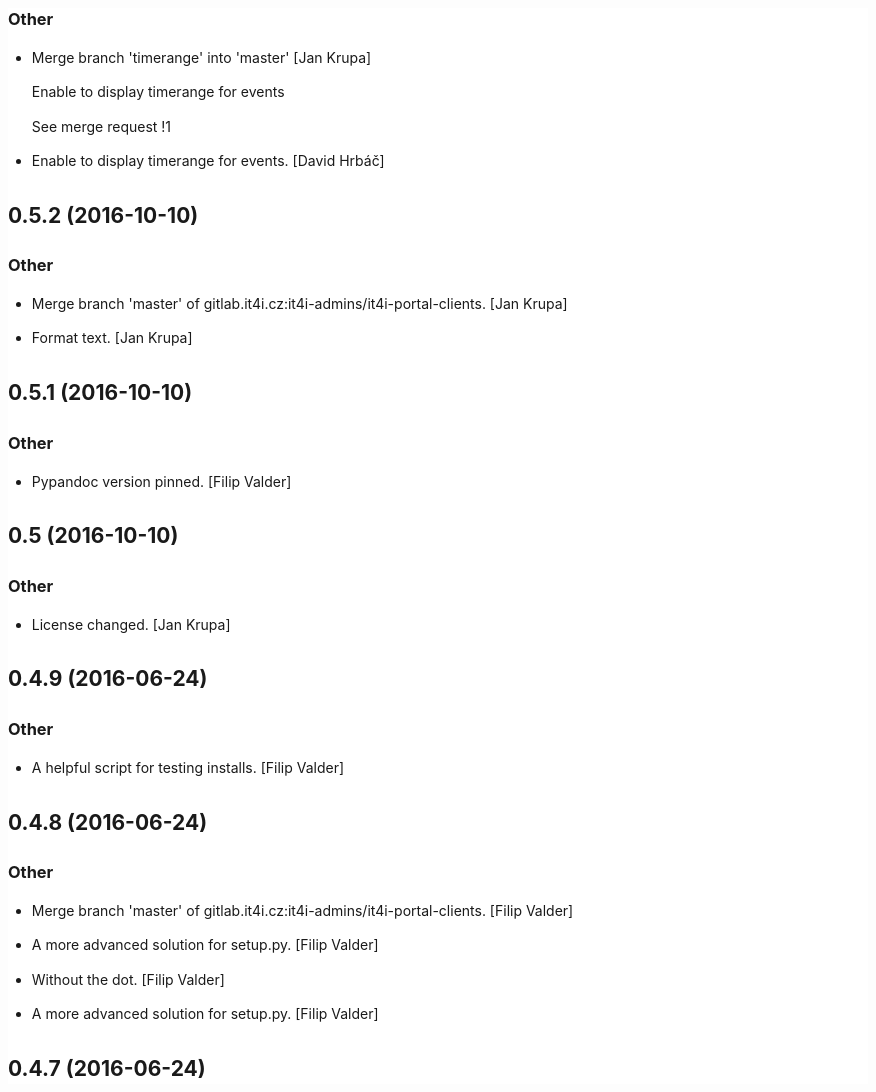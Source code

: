 ### Other

* Merge branch 'timerange' into 'master' [Jan Krupa]

  Enable to display timerange for events

  See merge request !1

* Enable to display timerange for events. [David Hrbáč]


## 0.5.2 (2016-10-10)

### Other

* Merge branch 'master' of gitlab.it4i.cz:it4i-admins/it4i-portal-clients. [Jan Krupa]

* Format text. [Jan Krupa]


## 0.5.1 (2016-10-10)

### Other

* Pypandoc version pinned. [Filip Valder]


## 0.5 (2016-10-10)

### Other

* License changed. [Jan Krupa]


## 0.4.9 (2016-06-24)

### Other

* A helpful script for testing installs. [Filip Valder]


## 0.4.8 (2016-06-24)

### Other

* Merge branch 'master' of gitlab.it4i.cz:it4i-admins/it4i-portal-clients. [Filip Valder]

* A more advanced solution for setup.py. [Filip Valder]

* Without the dot. [Filip Valder]

* A more advanced solution for setup.py. [Filip Valder]


## 0.4.7 (2016-06-24)
